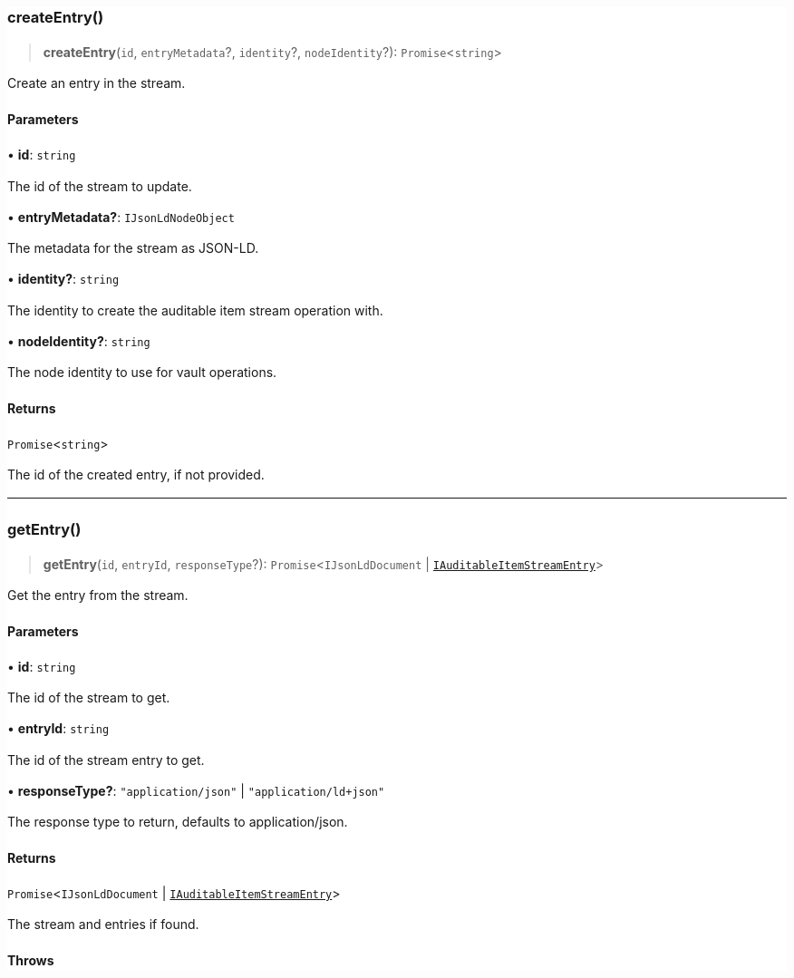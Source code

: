 ### createEntry()

> **createEntry**(`id`, `entryMetadata`?, `identity`?, `nodeIdentity`?): `Promise`\<`string`\>

Create an entry in the stream.

#### Parameters

• **id**: `string`

The id of the stream to update.

• **entryMetadata?**: `IJsonLdNodeObject`

The metadata for the stream as JSON-LD.

• **identity?**: `string`

The identity to create the auditable item stream operation with.

• **nodeIdentity?**: `string`

The node identity to use for vault operations.

#### Returns

`Promise`\<`string`\>

The id of the created entry, if not provided.

***

### getEntry()

> **getEntry**(`id`, `entryId`, `responseType`?): `Promise`\<`IJsonLdDocument` \| [`IAuditableItemStreamEntry`](IAuditableItemStreamEntry.md)\>

Get the entry from the stream.

#### Parameters

• **id**: `string`

The id of the stream to get.

• **entryId**: `string`

The id of the stream entry to get.

• **responseType?**: `"application/json"` \| `"application/ld+json"`

The response type to return, defaults to application/json.

#### Returns

`Promise`\<`IJsonLdDocument` \| [`IAuditableItemStreamEntry`](IAuditableItemStreamEntry.md)\>

The stream and entries if found.

#### Throws
